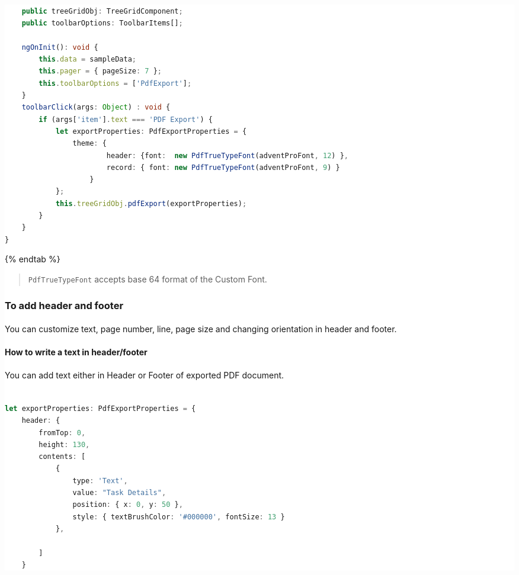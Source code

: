 ```typescript
    public treeGridObj: TreeGridComponent;
    public toolbarOptions: ToolbarItems[];

    ngOnInit(): void {
        this.data = sampleData;
        this.pager = { pageSize: 7 };
        this.toolbarOptions = ['PdfExport'];
    }
    toolbarClick(args: Object) : void {
        if (args['item'].text === 'PDF Export') {
            let exportProperties: PdfExportProperties = {
                theme: {
                        header: {font:  new PdfTrueTypeFont(adventProFont, 12) },
                        record: { font: new PdfTrueTypeFont(adventProFont, 9) }
                    }
            };
            this.treeGridObj.pdfExport(exportProperties);
        }
    }
}

```

{% endtab %}

> `PdfTrueTypeFont` accepts base 64 format of the Custom Font.

### To add header and footer

You can customize text, page number, line, page size and changing orientation in header and footer.

#### How to write a text in header/footer

You can add text either in Header or Footer of exported PDF document.

```typescript

let exportProperties: PdfExportProperties = {
    header: {
        fromTop: 0,
        height: 130,
        contents: [
            {
                type: 'Text',
                value: "Task Details",
                position: { x: 0, y: 50 },
                style: { textBrushColor: '#000000', fontSize: 13 }
            },

        ]
    }

```
